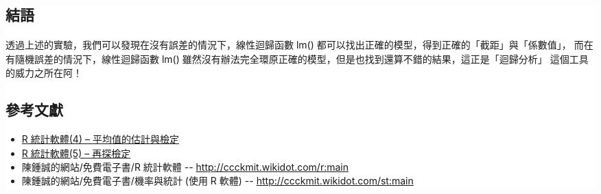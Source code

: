 ## 結語

透過上述的實驗，我們可以發現在沒有誤差的情況下，線性迴歸函數 lm() 都可以找出正確的模型，得到正確的「截距」與「係數值」，
而在有隨機誤差的情況下，線性迴歸函數 lm() 雖然沒有辦法完全環原正確的模型，但是也找到還算不錯的結果，這正是「迴歸分析」
這個工具的威力之所在阿！

## 參考文獻
* [R 統計軟體(4) – 平均值的估計與檢定](https://dl.dropboxusercontent.com/u/101584453/pmag/201306/htm/article3.html)
* [R 統計軟體(5) – 再探檢定](http://programmermagazine.github.io/201307/htm/article3.html)
* 陳鍾誠的網站/免費電子書/R 統計軟體 -- <http://ccckmit.wikidot.com/r:main>
* 陳鍾誠的網站/免費電子書/機率與統計 (使用 R 軟體) -- <http://ccckmit.wikidot.com/st:main>
